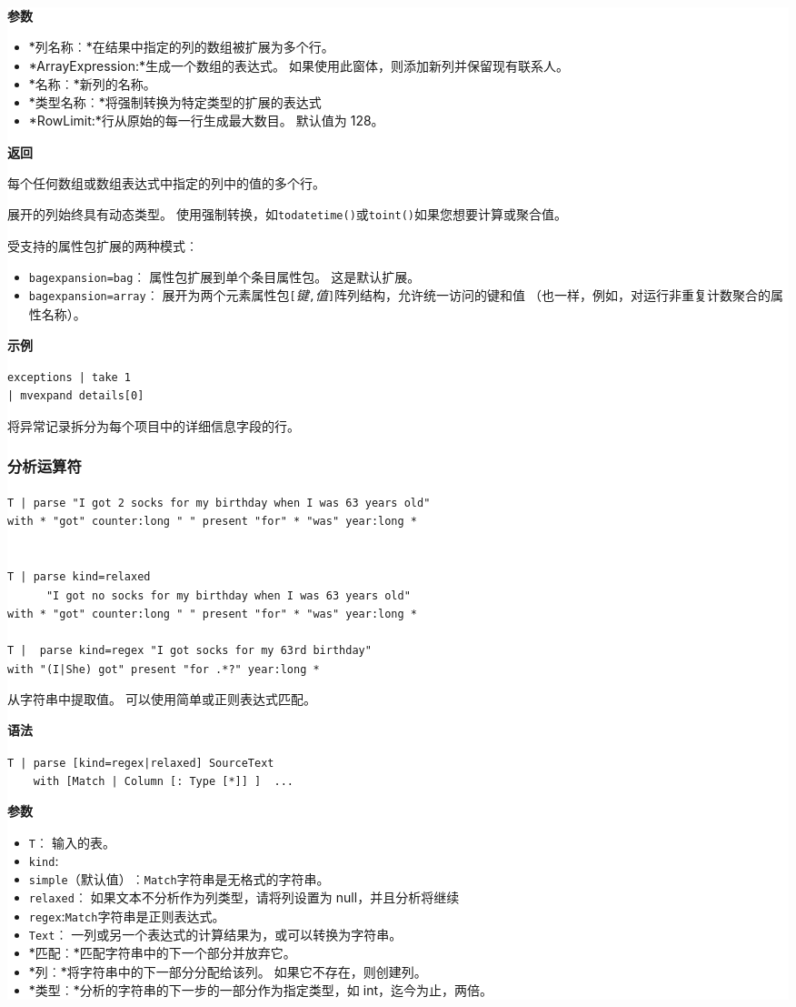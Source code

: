 **参数**

* *列名称︰*在结果中指定的列的数组被扩展为多个行。 
* *ArrayExpression:*生成一个数组的表达式。 如果使用此窗体，则添加新列并保留现有联系人。
* *名称︰*新列的名称。
* *类型名称︰*将强制转换为特定类型的扩展的表达式
* *RowLimit:*行从原始的每一行生成最大数目。 默认值为 128。

**返回**

每个任何数组或数组表达式中指定的列中的值的多个行。

展开的列始终具有动态类型。 使用强制转换，如`todatetime()`或`toint()`如果您想要计算或聚合值。

受支持的属性包扩展的两种模式︰

* `bagexpansion=bag`︰ 属性包扩展到单个条目属性包。 这是默认扩展。
* `bagexpansion=array`︰ 展开为两个元素属性包`[`*键*`,`*值*`]`阵列结构，允许统一访问的键和值 （也一样，例如，对运行非重复计数聚合的属性名称）。 

**示例**


    exceptions | take 1 
  	| mvexpand details[0]

将异常记录拆分为每个项目中的详细信息字段的行。



### <a name="parse-operator"></a>分析运算符

    T | parse "I got 2 socks for my birthday when I was 63 years old" 
    with * "got" counter:long " " present "for" * "was" year:long *


    T | parse kind=relaxed
          "I got no socks for my birthday when I was 63 years old" 
    with * "got" counter:long " " present "for" * "was" year:long * 

    T |  parse kind=regex "I got socks for my 63rd birthday" 
    with "(I|She) got" present "for .*?" year:long * 

从字符串中提取值。 可以使用简单或正则表达式匹配。

**语法**

    T | parse [kind=regex|relaxed] SourceText 
        with [Match | Column [: Type [*]] ]  ...

**参数**

* `T`︰ 输入的表。
* `kind`: 
 * `simple`（默认值）︰`Match`字符串是无格式的字符串。
 * `relaxed`︰ 如果文本不分析作为列类型，请将列设置为 null，并且分析将继续 
 * `regex`:`Match`字符串是正则表达式。
* `Text`︰ 一列或另一个表达式的计算结果为，或可以转换为字符串。
* *匹配︰*匹配字符串中的下一个部分并放弃它。
* *列︰*将字符串中的下一部分分配给该列。 如果它不存在，则创建列。
* *类型︰*分析的字符串的下一步的一部分作为指定类型，如 int，迄今为止，两倍。 
